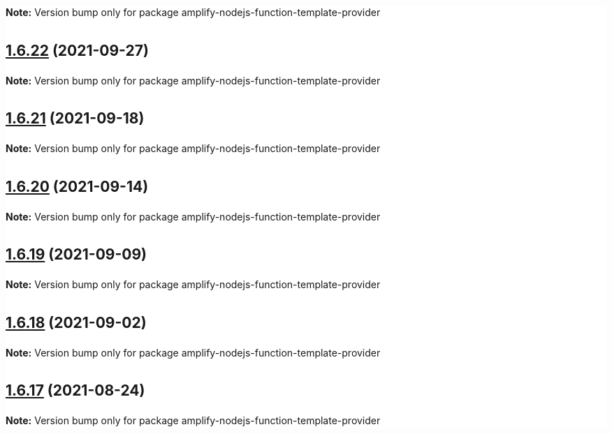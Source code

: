 **Note:** Version bump only for package amplify-nodejs-function-template-provider





## [1.6.22](https://github.com/aws-amplify/amplify-cli/compare/amplify-nodejs-function-template-provider@1.6.21...amplify-nodejs-function-template-provider@1.6.22) (2021-09-27)

**Note:** Version bump only for package amplify-nodejs-function-template-provider





## [1.6.21](https://github.com/aws-amplify/amplify-cli/compare/amplify-nodejs-function-template-provider@1.6.20...amplify-nodejs-function-template-provider@1.6.21) (2021-09-18)

**Note:** Version bump only for package amplify-nodejs-function-template-provider





## [1.6.20](https://github.com/aws-amplify/amplify-cli/compare/amplify-nodejs-function-template-provider@1.6.19...amplify-nodejs-function-template-provider@1.6.20) (2021-09-14)

**Note:** Version bump only for package amplify-nodejs-function-template-provider





## [1.6.19](https://github.com/aws-amplify/amplify-cli/compare/amplify-nodejs-function-template-provider@1.6.18...amplify-nodejs-function-template-provider@1.6.19) (2021-09-09)

**Note:** Version bump only for package amplify-nodejs-function-template-provider





## [1.6.18](https://github.com/aws-amplify/amplify-cli/compare/amplify-nodejs-function-template-provider@1.6.17...amplify-nodejs-function-template-provider@1.6.18) (2021-09-02)

**Note:** Version bump only for package amplify-nodejs-function-template-provider





## [1.6.17](https://github.com/aws-amplify/amplify-cli/compare/amplify-nodejs-function-template-provider@1.6.16...amplify-nodejs-function-template-provider@1.6.17) (2021-08-24)

**Note:** Version bump only for package amplify-nodejs-function-template-provider
